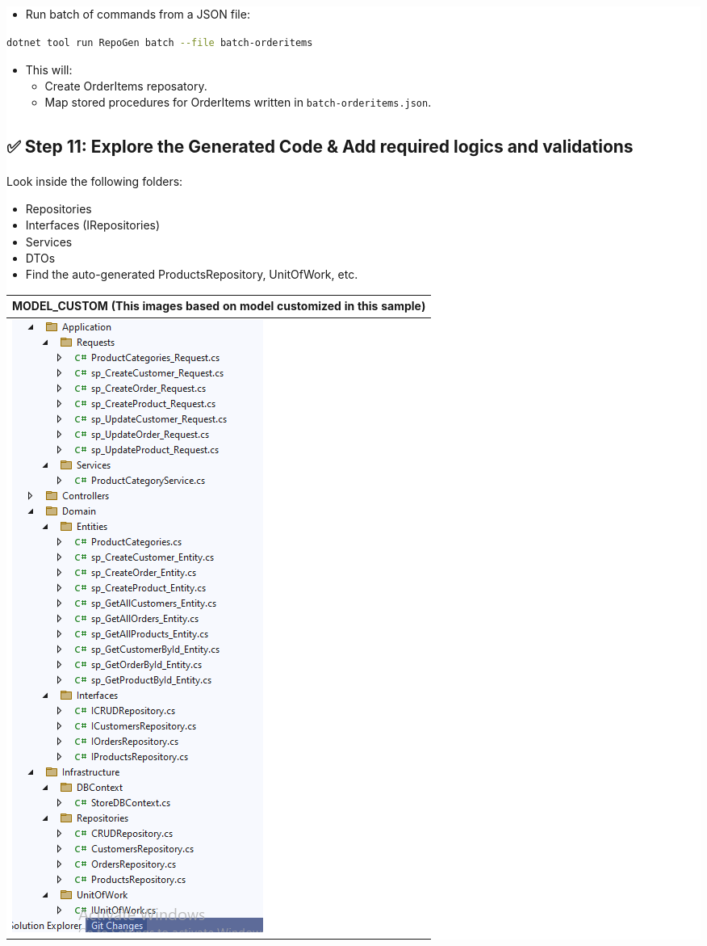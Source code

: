 - Run batch of commands from a JSON file:
```bash
dotnet tool run RepoGen batch --file batch-orderitems
``` 
- This will: 
    - Create OrderItems reposatory.
    - Map stored procedures for OrderItems written in `batch-orderitems.json`.
## ✅ Step 11: Explore the Generated Code & Add required logics and validations
Look inside the following folders:

- Repositories
- Interfaces (IRepositories)
- Services
- DTOs
- Find the auto-generated ProductsRepository, UnitOfWork, etc.

| MODEL_CUSTOM (This images based on model customized in this sample)                 |
|-------------------------|
|![MODEL_CUSTOM](https://github.com/AminaElsheikh/DEFC.Util.RepoGen-SampleStore/blob/main/Img/MODEL_CUSTOM_Store2.png)|
